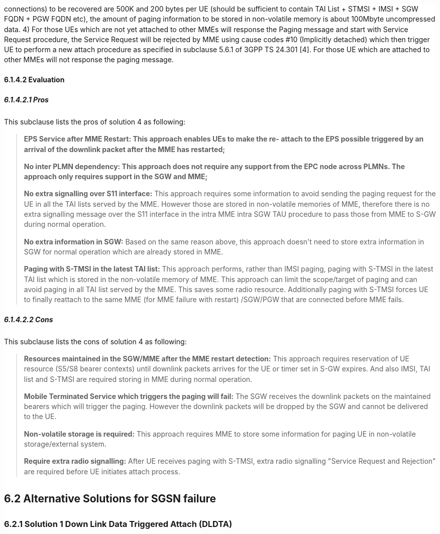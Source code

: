 connections) to be recovered are 500K and 200 bytes per UE (should be
sufficient to contain TAI List + STMSI + IMSI + SGW FQDN + PGW FQDN etc), the
amount of paging information to be stored in non-volatile memory is about
100Mbyte uncompressed data.
4) For those UEs which are not yet attached to other MMEs will response the
Paging message and start with Service Request procedure, the Service Request
will be rejected by MME using cause codes #10 (Implicitly detached) which then
trigger UE to perform a new attach procedure as specified in subclause 5.6.1
of 3GPP TS 24.301 [4]. For those UE which are attached to other MMEs will not
response the paging message.
#### 6.1.4.2 Evaluation
##### 6.1.4.2.1 Pros
This subclause lists the pros of solution 4 as following:
> **EPS Service after MME Restart: This approach enables UEs to make the re-
> attach to the EPS possible triggered by an arrival of the downlink packet
> after the MME has restarted;**
>
> **No inter PLMN dependency: This approach does not require any support from
> the EPC node across PLMNs. The approach only requires support in the SGW and
> MME;**
>
> **No extra signalling over S11 interface:** This approach requires some
> information to avoid sending the paging request for the UE in all the TAI
> lists served by the MME. However those are stored in non-volatile memories
> of MME, therefore there is no extra signalling message over the S11
> interface in the intra MME intra SGW TAU procedure to pass those from MME to
> S-GW during normal operation.
>
> **No extra information in SGW:** Based on the same reason above, this
> approach doesn't need to store extra information in SGW for normal operation
> which are already stored in MME.
>
> **Paging with S-TMSI in the latest TAI list:** This approach performs,
> rather than IMSI paging, paging with S-TMSI in the latest TAI list which is
> stored in the non-volatile memory of MME. This approach can limit the
> scope/target of paging and can avoid paging in all TAI list served by the
> MME. This saves some radio resource. Additionally paging with S-TMSI forces
> UE to finally reattach to the same MME (for MME failure with restart)
> /SGW/PGW that are connected before MME fails.
##### 6.1.4.2.2 Cons
This subclause lists the cons of solution 4 as following:
> **Resources maintained in the SGW/MME after the MME restart detection:**
> This approach requires reservation of UE resource (S5/S8 bearer contexts)
> until downlink packets arrives for the UE or timer set in S-GW expires. And
> also IMSI, TAI list and S-TMSI are required storing in MME during normal
> operation.
>
> **Mobile Terminated Service which triggers the paging will fail:** The SGW
> receives the downlink packets on the maintained bearers which will trigger
> the paging. However the downlink packets will be dropped by the SGW and
> cannot be delivered to the UE.
>
> **Non-volatile storage is required:** This approach requires MME to store
> some information for paging UE in non-volatile storage/external system.
>
> **Require extra radio signalling:** After UE receives paging with S-TMSI,
> extra radio signalling "Service Request and Rejection" are required before
> UE initiates attach process.
## 6.2 Alternative Solutions for SGSN failure
### 6.2.1 Solution 1 Down Link Data Triggered Attach (DLDTA)